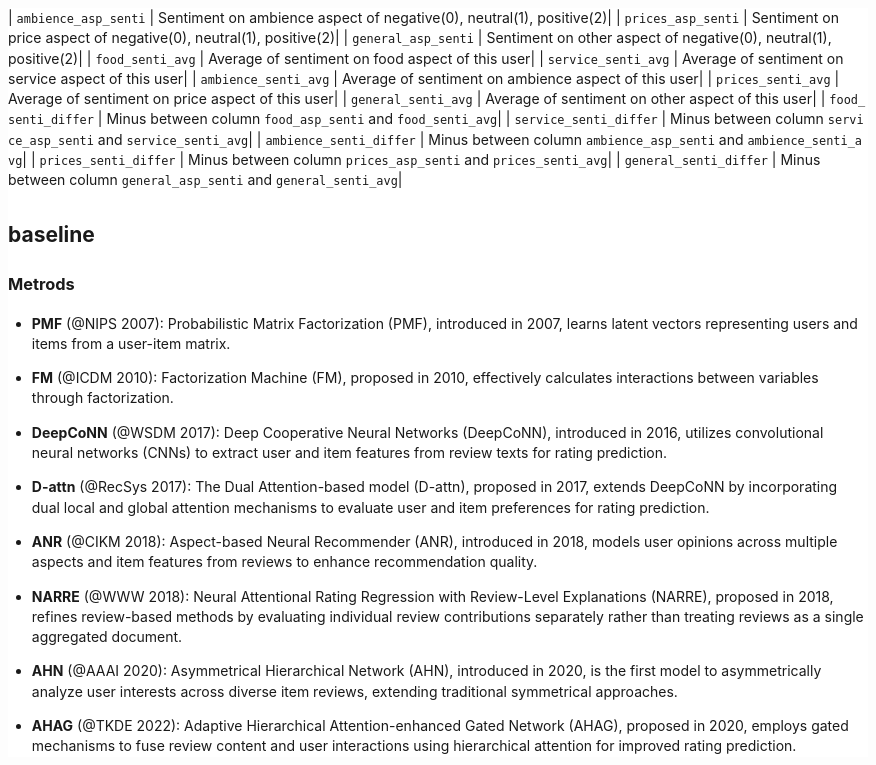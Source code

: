 | `ambience_asp_senti`                   | Sentiment on ambience aspect of negative(0), neutral(1), positive(2)|
| `prices_asp_senti`                     | Sentiment on price aspect of negative(0), neutral(1), positive(2)|
| `general_asp_senti`                    | Sentiment on other aspect of negative(0), neutral(1), positive(2)|
| `food_senti_avg`                       | Average of sentiment on food aspect of this user|
| `service_senti_avg`                    | Average of sentiment on service aspect of this user|
| `ambience_senti_avg`                   | Average of sentiment on ambience aspect of this user|
| `prices_senti_avg`                     | Average of sentiment on price aspect of this user|
| `general_senti_avg`                    | Average of sentiment on other aspect of this user|
| `food_senti_differ`                    | Minus between column `food_asp_senti` and `food_senti_avg`|
| `service_senti_differ`                 | Minus between column `service_asp_senti` and `service_senti_avg`|
| `ambience_senti_differ`                | Minus between column `ambience_asp_senti` and `ambience_senti_avg`|
| `prices_senti_differ`                  | Minus between column `prices_asp_senti` and `prices_senti_avg`|
| `general_senti_differ`                 | Minus between column `general_asp_senti` and `general_senti_avg`|



## baseline
### Metrods

- **PMF** (@NIPS 2007): Probabilistic Matrix Factorization (PMF), introduced in 2007, learns latent vectors representing users and items from a user-item matrix.

- **FM** (@ICDM 2010): Factorization Machine (FM), proposed in 2010, effectively calculates interactions between variables through factorization.

- **DeepCoNN** (@WSDM 2017): Deep Cooperative Neural Networks (DeepCoNN), introduced in 2016, utilizes convolutional neural networks (CNNs) to extract user and item features from review texts for rating prediction.

- **D-attn** (@RecSys 2017): The Dual Attention-based model (D-attn), proposed in 2017, extends DeepCoNN by incorporating dual local and global attention mechanisms to evaluate user and item preferences for rating prediction.

- **ANR** (@CIKM 2018): Aspect-based Neural Recommender (ANR), introduced in 2018, models user opinions across multiple aspects and item features from reviews to enhance recommendation quality.

- **NARRE** (@WWW 2018): Neural Attentional Rating Regression with Review-Level Explanations (NARRE), proposed in 2018, refines review-based methods by evaluating individual review contributions separately rather than treating reviews as a single aggregated document.

- **AHN** (@AAAI 2020): Asymmetrical Hierarchical Network (AHN), introduced in 2020, is the first model to asymmetrically analyze user interests across diverse item reviews, extending traditional symmetrical approaches.

- **AHAG** (@TKDE 2022): Adaptive Hierarchical Attention-enhanced Gated Network (AHAG), proposed in 2020, employs gated mechanisms to fuse review content and user interactions using hierarchical attention for improved rating prediction.
